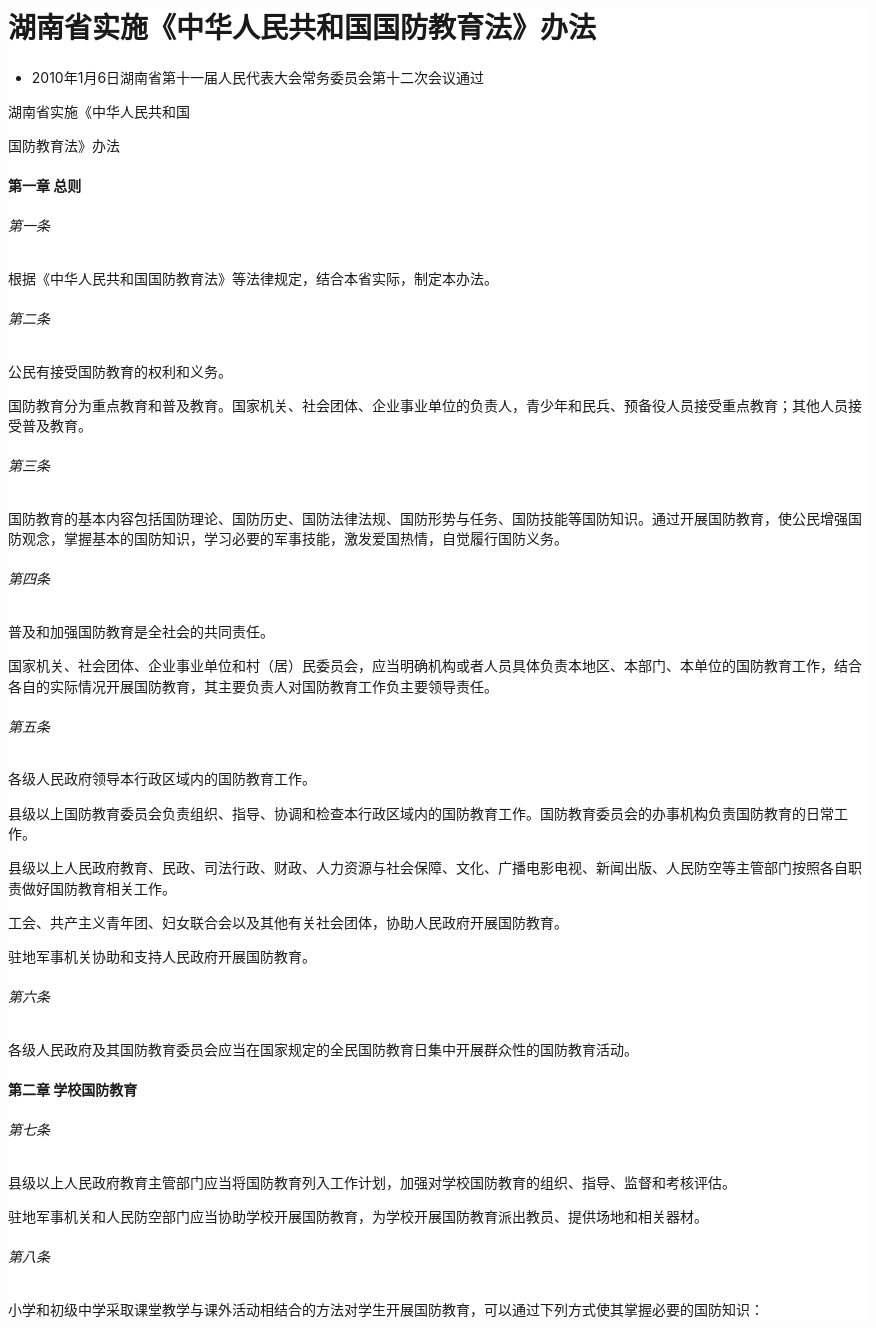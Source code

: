 # 湖南省实施《中华人民共和国国防教育法》办法

- 2010年1月6日湖南省第十一届人民代表大会常务委员会第十二次会议通过



湖南省实施《中华人民共和国

国防教育法》办法

#### 第一章 总则

###### 第一条

根据《中华人民共和国国防教育法》等法律规定，结合本省实际，制定本办法。

###### 第二条

公民有接受国防教育的权利和义务。

国防教育分为重点教育和普及教育。国家机关、社会团体、企业事业单位的负责人，青少年和民兵、预备役人员接受重点教育；其他人员接受普及教育。

###### 第三条

国防教育的基本内容包括国防理论、国防历史、国防法律法规、国防形势与任务、国防技能等国防知识。通过开展国防教育，使公民增强国防观念，掌握基本的国防知识，学习必要的军事技能，激发爱国热情，自觉履行国防义务。

###### 第四条

普及和加强国防教育是全社会的共同责任。

国家机关、社会团体、企业事业单位和村（居）民委员会，应当明确机构或者人员具体负责本地区、本部门、本单位的国防教育工作，结合各自的实际情况开展国防教育，其主要负责人对国防教育工作负主要领导责任。

###### 第五条

各级人民政府领导本行政区域内的国防教育工作。

县级以上国防教育委员会负责组织、指导、协调和检查本行政区域内的国防教育工作。国防教育委员会的办事机构负责国防教育的日常工作。

县级以上人民政府教育、民政、司法行政、财政、人力资源与社会保障、文化、广播电影电视、新闻出版、人民防空等主管部门按照各自职责做好国防教育相关工作。

工会、共产主义青年团、妇女联合会以及其他有关社会团体，协助人民政府开展国防教育。

驻地军事机关协助和支持人民政府开展国防教育。

###### 第六条

各级人民政府及其国防教育委员会应当在国家规定的全民国防教育日集中开展群众性的国防教育活动。

#### 第二章 学校国防教育

###### 第七条

县级以上人民政府教育主管部门应当将国防教育列入工作计划，加强对学校国防教育的组织、指导、监督和考核评估。

驻地军事机关和人民防空部门应当协助学校开展国防教育，为学校开展国防教育派出教员、提供场地和相关器材。

###### 第八条

小学和初级中学采取课堂教学与课外活动相结合的方法对学生开展国防教育，可以通过下列方式使其掌握必要的国防知识：
